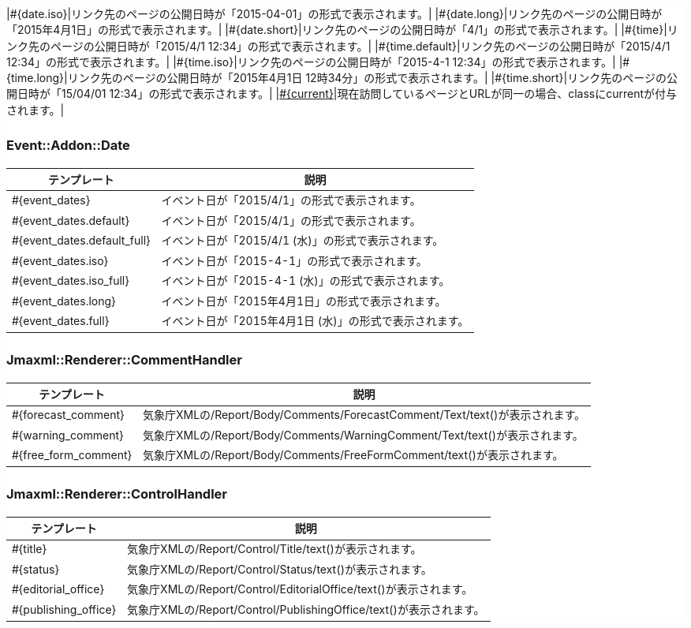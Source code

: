 |#{date.iso}|リンク先のページの公開日時が「2015-04-01」の形式で表示されます。|
|#{date.long}|リンク先のページの公開日時が「2015年4月1日」の形式で表示されます。|
|#{date.short}|リンク先のページの公開日時が「4/1」の形式で表示されます。|
|#{time}|リンク先のページの公開日時が「2015/4/1 12:34」の形式で表示されます。|
|#{time.default}|リンク先のページの公開日時が「2015/4/1 12:34」の形式で表示されます。|
|#{time.iso}|リンク先のページの公開日時が「2015-4-1 12:34」の形式で表示されます。|
|#{time.long}|リンク先のページの公開日時が「2015年4月1日 12時34分」の形式で表示されます。|
|#{time.short}|リンク先のページの公開日時が「15/04/01 12:34」の形式で表示されます。|
|[#{current}](#current)|現在訪問しているページとURLが同一の場合、classにcurrentが付与されます。|

### Event::Addon::Date

|テンプレート|説明|
|---|---|
|#{event_dates}|イベント日が「2015/4/1」の形式で表示されます。|
|#{event_dates.default}|イベント日が「2015/4/1」の形式で表示されます。|
|#{event_dates.default_full}|イベント日が「2015/4/1 (水)」の形式で表示されます。|
|#{event_dates.iso}|イベント日が「2015-4-1」の形式で表示されます。|
|#{event_dates.iso_full}|イベント日が「2015-4-1 (水)」の形式で表示されます。|
|#{event_dates.long}|イベント日が「2015年4月1日」の形式で表示されます。|
|#{event_dates.full}|イベント日が「2015年4月1日 (水)」の形式で表示されます。|

### Jmaxml::Renderer::CommentHandler

|テンプレート|説明|
|---|---|
|#{forecast_comment}|気象庁XMLの/Report/Body/Comments/ForecastComment/Text/text()が表示されます。|
|#{warning_comment}|気象庁XMLの/Report/Body/Comments/WarningComment/Text/text()が表示されます。|
|#{free_form_comment}|気象庁XMLの/Report/Body/Comments/FreeFormComment/text()が表示されます。|

### Jmaxml::Renderer::ControlHandler

|テンプレート|説明|
|---|---|
|#{title}|気象庁XMLの/Report/Control/Title/text()が表示されます。|
|#{status}|気象庁XMLの/Report/Control/Status/text()が表示されます。|
|#{editorial_office}|気象庁XMLの/Report/Control/EditorialOffice/text()が表示されます。|
|#{publishing_office}|気象庁XMLの/Report/Control/PublishingOffice/text()が表示されます。|
